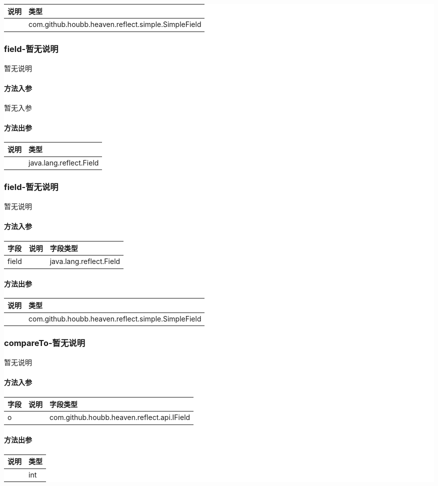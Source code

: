 | 说明 | 类型 |
|:---|:---|
|  | com.github.houbb.heaven.reflect.simple.SimpleField |

### field-暂无说明

暂无说明

#### 方法入参

暂无入参

#### 方法出参

| 说明 | 类型 |
|:---|:---|
|  | java.lang.reflect.Field |

### field-暂无说明

暂无说明

#### 方法入参

| 字段 | 说明 | 字段类型 |
|:---|:---|:---|
| field |  | java.lang.reflect.Field |

#### 方法出参

| 说明 | 类型 |
|:---|:---|
|  | com.github.houbb.heaven.reflect.simple.SimpleField |

### compareTo-暂无说明

暂无说明

#### 方法入参

| 字段 | 说明 | 字段类型 |
|:---|:---|:---|
| o |  | com.github.houbb.heaven.reflect.api.IField |

#### 方法出参

| 说明 | 类型 |
|:---|:---|
|  | int |




